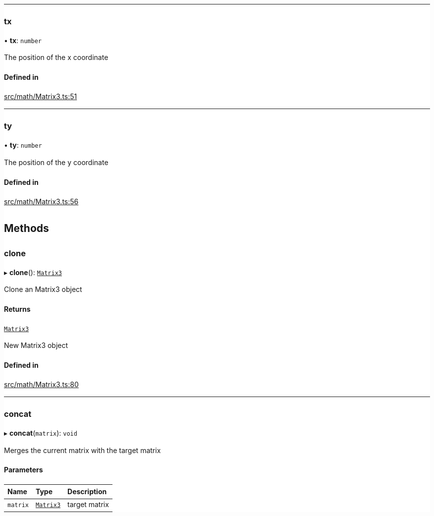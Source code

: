 ___

### tx

• **tx**: `number`

The position of the x coordinate

#### Defined in

[src/math/Matrix3.ts:51](https://github.com/Orillusion/orillusion/blob/main/src/math/Matrix3.ts#L51)

___

### ty

• **ty**: `number`

The position of the y coordinate

#### Defined in

[src/math/Matrix3.ts:56](https://github.com/Orillusion/orillusion/blob/main/src/math/Matrix3.ts#L56)

## Methods

### clone

▸ **clone**(): [`Matrix3`](Matrix3.md)

Clone an Matrix3 object

#### Returns

[`Matrix3`](Matrix3.md)

New Matrix3 object

#### Defined in

[src/math/Matrix3.ts:80](https://github.com/Orillusion/orillusion/blob/main/src/math/Matrix3.ts#L80)

___

### concat

▸ **concat**(`matrix`): `void`

Merges the current matrix with the target matrix

#### Parameters

| Name | Type | Description |
| :------ | :------ | :------ |
| `matrix` | [`Matrix3`](Matrix3.md) | target matrix |
